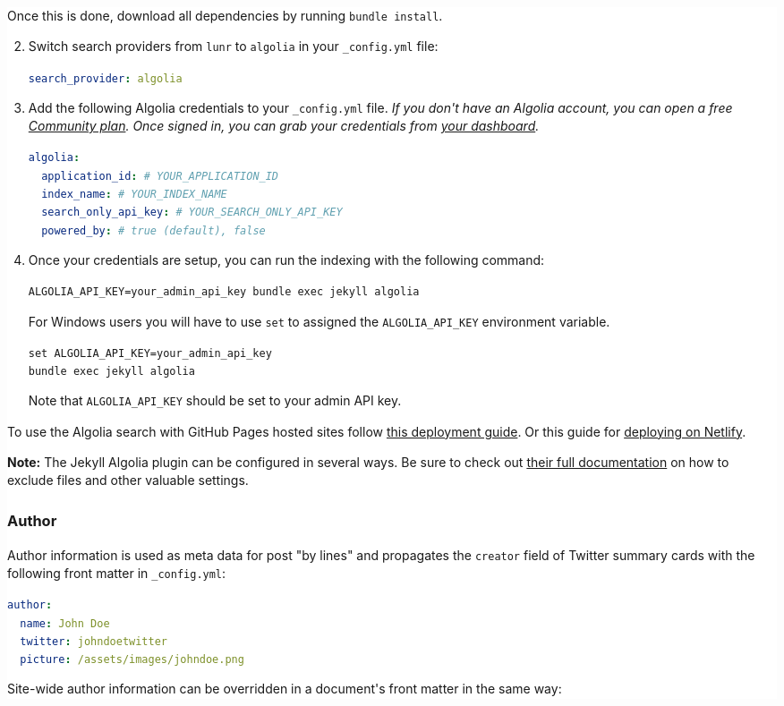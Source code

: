   Once this is done, download all dependencies by running `bundle install`.

2. Switch search providers from `lunr` to `algolia` in your `_config.yml` file:

   ```yaml
   search_provider: algolia
   ```

3. Add the following Algolia credentials to your `_config.yml` file. *If you don't have an Algolia account, you can open a free [Community plan](https://www.algolia.com/users/sign_up/hacker). Once signed in, you can grab your credentials from [your dashboard](https://www.algolia.com/licensing).*

   ```yaml
   algolia:
     application_id: # YOUR_APPLICATION_ID
     index_name: # YOUR_INDEX_NAME
     search_only_api_key: # YOUR_SEARCH_ONLY_API_KEY
     powered_by: # true (default), false
   ```

4. Once your credentials are setup, you can run the indexing with the following command:

   ```
   ALGOLIA_API_KEY=your_admin_api_key bundle exec jekyll algolia
   ```

   For Windows users you will have to use `set` to assigned the `ALGOLIA_API_KEY` environment variable.

   ```
   set ALGOLIA_API_KEY=your_admin_api_key
   bundle exec jekyll algolia
   ```

   Note that `ALGOLIA_API_KEY` should be set to your admin API key.

To use the Algolia search with GitHub Pages hosted sites follow [this deployment guide](https://community.algolia.com/jekyll-algolia/github-pages.html). Or this guide for [deploying on Netlify](https://community.algolia.com/jekyll-algolia/netlify.html).

**Note:** The Jekyll Algolia plugin can be configured in several ways. Be sure to check out [their full documentation](https://community.algolia.com/jekyll-algolia/options.html "Algolia configuration") on how to exclude files and other valuable settings.

### Author

Author information is used as meta data for post "by lines" and propagates the 
`creator` field of Twitter summary cards with the following front matter in 
`_config.yml`:

```yaml
author:
  name: John Doe
  twitter: johndoetwitter
  picture: /assets/images/johndoe.png
```

Site-wide author information can be overridden in a document's front matter in 
the same way:
